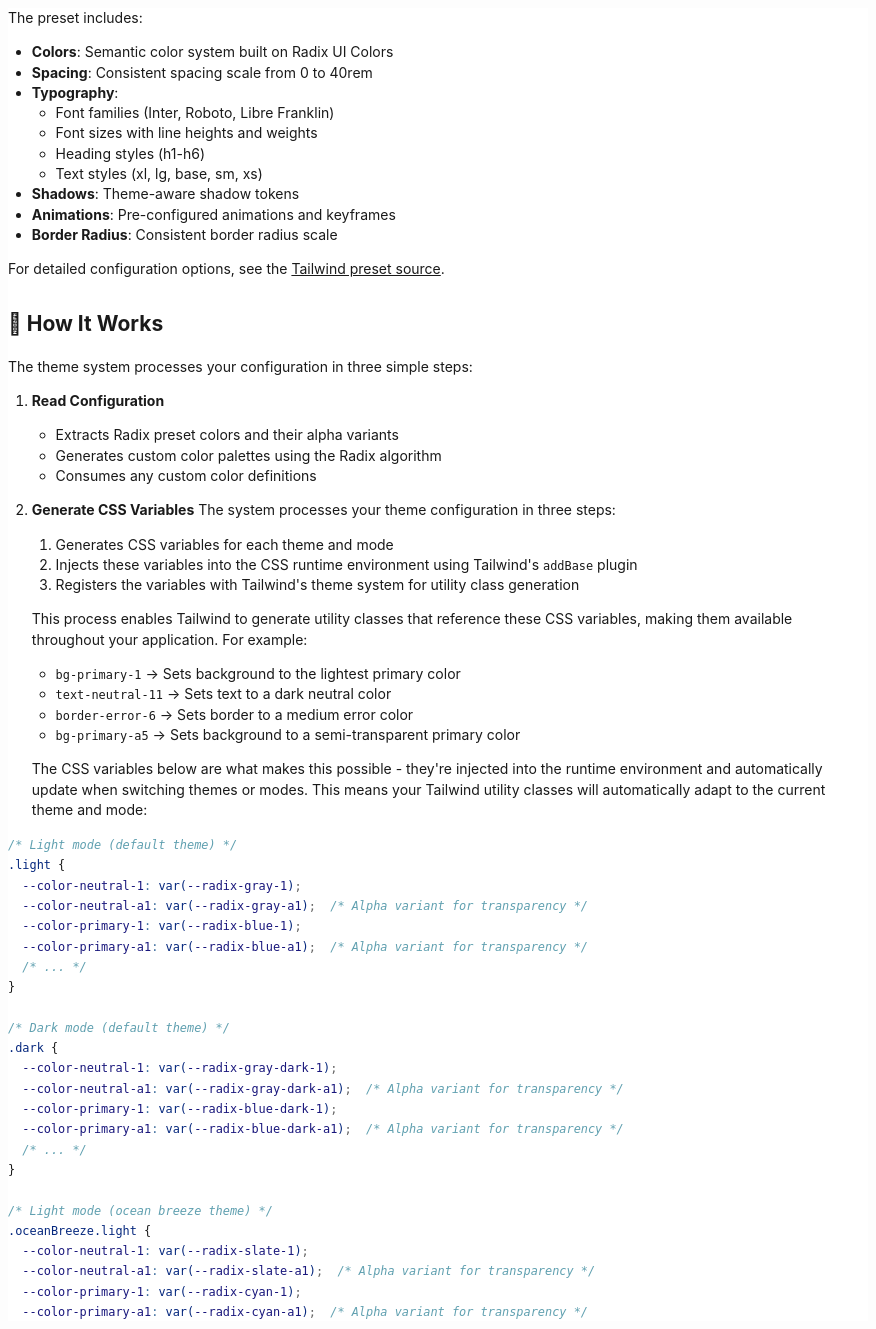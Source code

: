 The preset includes:

- **Colors**: Semantic color system built on Radix UI Colors
- **Spacing**: Consistent spacing scale from 0 to 40rem
- **Typography**: 
  - Font families (Inter, Roboto, Libre Franklin)
  - Font sizes with line heights and weights
  - Heading styles (h1-h6)
  - Text styles (xl, lg, base, sm, xs)
- **Shadows**: Theme-aware shadow tokens
- **Animations**: Pre-configured animations and keyframes
- **Border Radius**: Consistent border radius scale

For detailed configuration options, see the [Tailwind preset source](src/tailwind.preset.ts).

## 🔧 How It Works

The theme system processes your configuration in three simple steps:

1. **Read Configuration**
   - Extracts Radix preset colors and their alpha variants
   - Generates custom color palettes using the Radix algorithm
   - Consumes any custom color definitions

2. **Generate CSS Variables**
   The system processes your theme configuration in three steps:

   1. Generates CSS variables for each theme and mode
   2. Injects these variables into the CSS runtime environment using Tailwind's `addBase` plugin
   3. Registers the variables with Tailwind's theme system for utility class generation

   This process enables Tailwind to generate utility classes that reference these CSS variables, making them available throughout your application. For example:
   - `bg-primary-1` → Sets background to the lightest primary color
   - `text-neutral-11` → Sets text to a dark neutral color
   - `border-error-6` → Sets border to a medium error color
   - `bg-primary-a5` → Sets background to a semi-transparent primary color

   The CSS variables below are what makes this possible - they're injected into the runtime environment and automatically update when switching themes or modes. This means your Tailwind utility classes will automatically adapt to the current theme and mode:

```css
/* Light mode (default theme) */
.light {
  --color-neutral-1: var(--radix-gray-1);
  --color-neutral-a1: var(--radix-gray-a1);  /* Alpha variant for transparency */
  --color-primary-1: var(--radix-blue-1);
  --color-primary-a1: var(--radix-blue-a1);  /* Alpha variant for transparency */
  /* ... */
}

/* Dark mode (default theme) */
.dark {
  --color-neutral-1: var(--radix-gray-dark-1);
  --color-neutral-a1: var(--radix-gray-dark-a1);  /* Alpha variant for transparency */
  --color-primary-1: var(--radix-blue-dark-1);
  --color-primary-a1: var(--radix-blue-dark-a1);  /* Alpha variant for transparency */
  /* ... */
}

/* Light mode (ocean breeze theme) */
.oceanBreeze.light {
  --color-neutral-1: var(--radix-slate-1);
  --color-neutral-a1: var(--radix-slate-a1);  /* Alpha variant for transparency */
  --color-primary-1: var(--radix-cyan-1);
  --color-primary-a1: var(--radix-cyan-a1);  /* Alpha variant for transparency */
```